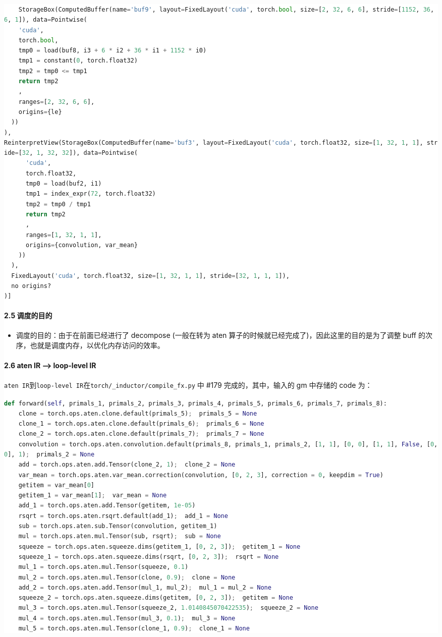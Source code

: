 ```python
	StorageBox(ComputedBuffer(name='buf9', layout=FixedLayout('cuda', torch.bool, size=[2, 32, 6, 6], stride=[1152, 36, 6, 1]), data=Pointwise(
    'cuda',
    torch.bool,
    tmp0 = load(buf8, i3 + 6 * i2 + 36 * i1 + 1152 * i0)
    tmp1 = constant(0, torch.float32)
    tmp2 = tmp0 <= tmp1
    return tmp2
    ,
    ranges=[2, 32, 6, 6],
    origins={le}
  ))
), 
ReinterpretView(StorageBox(ComputedBuffer(name='buf3', layout=FixedLayout('cuda', torch.float32, size=[1, 32, 1, 1], stride=[32, 1, 32, 32]), data=Pointwise(
      'cuda',
      torch.float32,
      tmp0 = load(buf2, i1)
      tmp1 = index_expr(72, torch.float32)
      tmp2 = tmp0 / tmp1
      return tmp2
      ,
      ranges=[1, 32, 1, 1],
      origins={convolution, var_mean}
    ))
  ),
  FixedLayout('cuda', torch.float32, size=[1, 32, 1, 1], stride=[32, 1, 1, 1]),
  no origins?
)]
```

#### 2.5 调度的目的

* 调度的目的：由于在前面已经进行了 decompose (一般在转为 aten 算子的时候就已经完成了)，因此这里的目的是为了调整 buff 的次序，也就是调度内存，以优化内存访问的效率。

#### 2.6 aten IR --> loop-level IR

`aten IR`到`loop-level IR`在`torch/_inductor/compile_fx.py` 中 #179 完成的，其中，输入的 gm 中存储的 code 为：
```python
def forward(self, primals_1, primals_2, primals_3, primals_4, primals_5, primals_6, primals_7, primals_8):
    clone = torch.ops.aten.clone.default(primals_5);  primals_5 = None
    clone_1 = torch.ops.aten.clone.default(primals_6);  primals_6 = None
    clone_2 = torch.ops.aten.clone.default(primals_7);  primals_7 = None
    convolution = torch.ops.aten.convolution.default(primals_8, primals_1, primals_2, [1, 1], [0, 0], [1, 1], False, [0, 0], 1);  primals_2 = None
    add = torch.ops.aten.add.Tensor(clone_2, 1);  clone_2 = None
    var_mean = torch.ops.aten.var_mean.correction(convolution, [0, 2, 3], correction = 0, keepdim = True)
    getitem = var_mean[0]
    getitem_1 = var_mean[1];  var_mean = None
    add_1 = torch.ops.aten.add.Tensor(getitem, 1e-05)
    rsqrt = torch.ops.aten.rsqrt.default(add_1);  add_1 = None
    sub = torch.ops.aten.sub.Tensor(convolution, getitem_1)
    mul = torch.ops.aten.mul.Tensor(sub, rsqrt);  sub = None
    squeeze = torch.ops.aten.squeeze.dims(getitem_1, [0, 2, 3]);  getitem_1 = None
    squeeze_1 = torch.ops.aten.squeeze.dims(rsqrt, [0, 2, 3]);  rsqrt = None
    mul_1 = torch.ops.aten.mul.Tensor(squeeze, 0.1)
    mul_2 = torch.ops.aten.mul.Tensor(clone, 0.9);  clone = None
    add_2 = torch.ops.aten.add.Tensor(mul_1, mul_2);  mul_1 = mul_2 = None
    squeeze_2 = torch.ops.aten.squeeze.dims(getitem, [0, 2, 3]);  getitem = None
    mul_3 = torch.ops.aten.mul.Tensor(squeeze_2, 1.0140845070422535);  squeeze_2 = None
    mul_4 = torch.ops.aten.mul.Tensor(mul_3, 0.1);  mul_3 = None
    mul_5 = torch.ops.aten.mul.Tensor(clone_1, 0.9);  clone_1 = None
```
